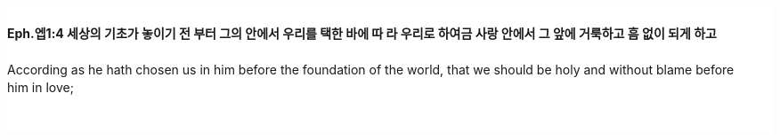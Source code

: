 
<div class="columns">
  <div class="scriptures">
    <br>
    <div class="scripture">
      <b>Eph.엡1:4 세상의 기초가 놓이기 전 부터 그의 안에서 우리를 택한 바에 따 라 우리로 하여금 사랑 안에서 그 앞에 거룩하고 흠 없이 되게 하고 
      </b>
    </div>
    <br>
    <div class="scripture">According as he hath chosen us in him before the foundation of the world, that we should be holy and without blame before him in love; 
    </div>
    <br>
    <div class="scripture">
      <b>
      </b>
    </div>
    <br>
    <div class="scripture">
    </div>         
  </div>
  <div class="image-container">